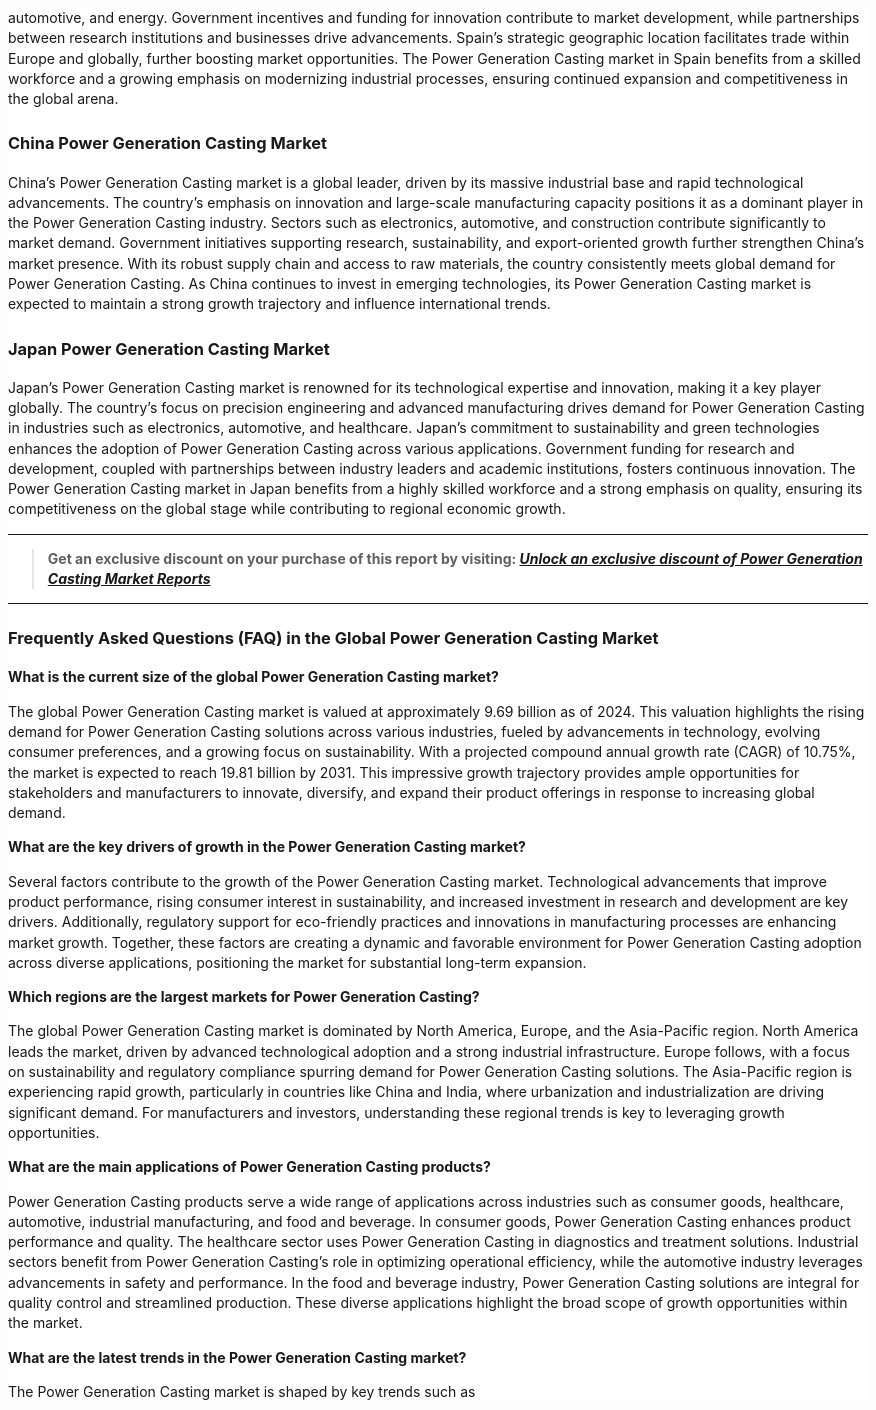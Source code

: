automotive, and energy. Government incentives and funding for innovation contribute to market development, while partnerships between research institutions and businesses drive advancements. Spain&rsquo;s strategic geographic location facilitates trade within Europe and globally, further boosting market opportunities. The Power Generation Casting market in Spain benefits from a skilled workforce and a growing emphasis on modernizing industrial processes, ensuring continued expansion and competitiveness in the global arena.</p><h3>China Power Generation Casting Market</h3><p>China&rsquo;s Power Generation Casting market is a global leader, driven by its massive industrial base and rapid technological advancements. The country&rsquo;s emphasis on innovation and large-scale manufacturing capacity positions it as a dominant player in the Power Generation Casting industry. Sectors such as electronics, automotive, and construction contribute significantly to market demand. Government initiatives supporting research, sustainability, and export-oriented growth further strengthen China&rsquo;s market presence. With its robust supply chain and access to raw materials, the country consistently meets global demand for Power Generation Casting. As China continues to invest in emerging technologies, its Power Generation Casting market is expected to maintain a strong growth trajectory and influence international trends.</p><h3>Japan Power Generation Casting Market</h3><p>Japan&rsquo;s Power Generation Casting market is renowned for its technological expertise and innovation, making it a key player globally. The country&rsquo;s focus on precision engineering and advanced manufacturing drives demand for Power Generation Casting in industries such as electronics, automotive, and healthcare. Japan&rsquo;s commitment to sustainability and green technologies enhances the adoption of Power Generation Casting across various applications. Government funding for research and development, coupled with partnerships between industry leaders and academic institutions, fosters continuous innovation. The Power Generation Casting market in Japan benefits from a highly skilled workforce and a strong emphasis on quality, ensuring its competitiveness on the global stage while contributing to regional economic growth.</p><hr /><blockquote><p><strong>Get an exclusive discount on your purchase of this report by visiting: <em><a href="://marketresearchpulse.com/ask-for-discount/17172?utm_source=Github&amp;utm_medium=025">Unlock an exclusive discount of Power Generation Casting Market Reports</a></em>&nbsp;</strong></p></blockquote><hr /><h3>Frequently Asked Questions (FAQ) in the Global Power Generation Casting Market</h3><p><strong>What is the current size of the global Power Generation Casting market?</strong></p><p>The global Power Generation Casting market is valued at approximately 9.69 billion as of 2024. This valuation highlights the rising demand for Power Generation Casting solutions across various industries, fueled by advancements in technology, evolving consumer preferences, and a growing focus on sustainability. With a projected compound annual growth rate (CAGR) of 10.75%, the market is expected to reach 19.81 billion by 2031. This impressive growth trajectory provides ample opportunities for stakeholders and manufacturers to innovate, diversify, and expand their product offerings in response to increasing global demand.</p><p><strong>What are the key drivers of growth in the Power Generation Casting market?</strong></p><p>Several factors contribute to the growth of the Power Generation Casting market. Technological advancements that improve product performance, rising consumer interest in sustainability, and increased investment in research and development are key drivers. Additionally, regulatory support for eco-friendly practices and innovations in manufacturing processes are enhancing market growth. Together, these factors are creating a dynamic and favorable environment for Power Generation Casting adoption across diverse applications, positioning the market for substantial long-term expansion.</p><p><strong>Which regions are the largest markets for Power Generation Casting?</strong></p><p>The global Power Generation Casting market is dominated by North America, Europe, and the Asia-Pacific region. North America leads the market, driven by advanced technological adoption and a strong industrial infrastructure. Europe follows, with a focus on sustainability and regulatory compliance spurring demand for Power Generation Casting solutions. The Asia-Pacific region is experiencing rapid growth, particularly in countries like China and India, where urbanization and industrialization are driving significant demand. For manufacturers and investors, understanding these regional trends is key to leveraging growth opportunities.</p><p><strong>What are the main applications of Power Generation Casting products?</strong></p><p>Power Generation Casting products serve a wide range of applications across industries such as consumer goods, healthcare, automotive, industrial manufacturing, and food and beverage. In consumer goods, Power Generation Casting enhances product performance and quality. The healthcare sector uses Power Generation Casting in diagnostics and treatment solutions. Industrial sectors benefit from Power Generation Casting&rsquo;s role in optimizing operational efficiency, while the automotive industry leverages advancements in safety and performance. In the food and beverage industry, Power Generation Casting solutions are integral for quality control and streamlined production. These diverse applications highlight the broad scope of growth opportunities within the market.</p><p><strong>What are the latest trends in the Power Generation Casting market?</strong></p><p>The Power Generation Casting market is shaped by key trends such as